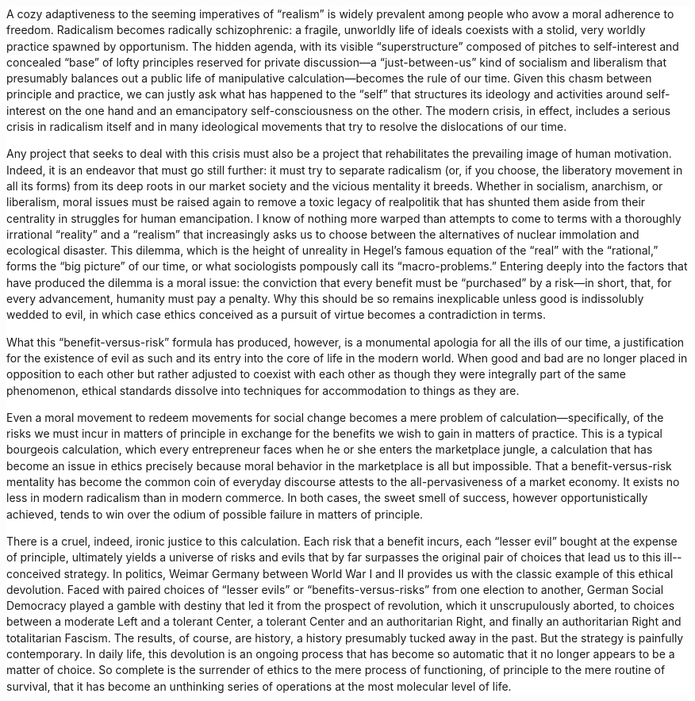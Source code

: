 A cozy adaptiveness to the seeming imperatives of “realism” is widely prevalent among people who avow a moral adherence to freedom. Radicalism becomes radically schizophrenic: a fragile, unworldly life of ideals coexists with a stolid, very worldly practice spawned by opportunism. The hidden agenda, with its visible “superstructure” composed of pitches to self-interest and concealed “base” of lofty principles reserved for private discussion—a “just-­between-us” kind of socialism and liberalism that presumably balances out a public life of manipulative calculation—becomes the rule of our time. Given this chasm between principle and practice, we can justly ask what has happened to the “self” that structures its ideology and activities around self-interest on the one hand and an emancipatory self-consciousness on the other. The modern crisis, in effect, includes a serious crisis in radicalism itself and in many ideological movements that try to resolve the dislocations of our time.

Any project that seeks to deal with this crisis must also be a project that rehabilitates the prevailing image of human motivation. Indeed, it is an endeavor that must go still further: it must try to separate radicalism (or, if you choose, the liberatory movement in all its forms) from its deep roots in our market society and the vicious mentality it breeds. Whether in socialism, anarchism, or liberalism, moral issues must be raised again to remove a toxic legacy of real­politik that has shunted them aside from their centrality in struggles for human emancipation. I know of nothing more warped than attempts to come to terms with a thoroughly irrational “reality” and a “realism” that increasingly asks us to choose between the alternatives of nuclear immolation and ecological disaster. This dilemma, which is the height of unreality in Hegel’s famous equation of the “real” with the “rational,” forms the “big picture” of our time, or what sociologists pompously call its “macro-problems.” Entering deeply into the factors that have produced the dilemma is a moral issue: the conviction that every benefit must be “purchased” by a risk—in short, that, for every advancement, humanity must pay a penalty. Why this should be so remains inexplicable unless good is indissolubly wedded to evil, in which case ethics conceived as a ­pursuit of virtue becomes a contradiction in terms.

What this “benefit-versus-risk” formula has produced, however, is a monumental apologia for all the ills of our time, a justification for the existence of evil as such and its entry into the core of life in the modern world. When good and bad are no longer placed in opposition to each other but rather adjusted to coexist with each other as though they were integrally part of the same phenomenon, ethical standards dissolve into techniques for accommodation to things as they are.

Even a moral movement to redeem movements for social change becomes a mere problem of calculation—specifically, of the risks we must incur in matters of principle in exchange for the benefits we wish to gain in matters of practice. This is a typical bourgeois ­calculation, which every entrepreneur faces when he or she enters the marketplace jungle, a calculation that has become an issue in ethics precisely because moral behavior in the marketplace is all but impossible. That a benefit-versus-risk mentality has become the common coin of everyday discourse attests to the all-pervasiveness of a ­market economy. It exists no less in modern radicalism than in modern commerce. In both cases, the sweet smell of success, however opportunistically achieved, tends to win over the odium of possible failure in matters of principle.

There is a cruel, indeed, ironic justice to this calculation. Each risk that a benefit incurs, each “lesser evil” bought at the expense of principle, ultimately yields a universe of risks and evils that by far surpasses the original pair of choices that lead us to this ill-­conceived strategy. In politics, Weimar Germany between World War I and II provides us with the classic example of this ethical devolution. Faced with paired choices of “lesser evils” or “benefits-versus-risks” from one election to another, German Social Democracy played a gamble with destiny that led it from the prospect of revolution, which it unscrupulously aborted, to choices between a moderate Left and a tolerant Center, a tolerant Center and an authoritarian Right, and finally an authoritarian Right and totalitarian Fascism. The results, of course, are history, a history presumably tucked away in the past. But the strategy is painfully contemporary. In daily life, this devolution is an ongoing process that has become so automatic that it no longer appears to be a matter of choice. So complete is the surrender of ethics to the mere process of functioning, of principle to the mere routine of survival, that it has become an unthinking series of operations at the most molecular level of life.
